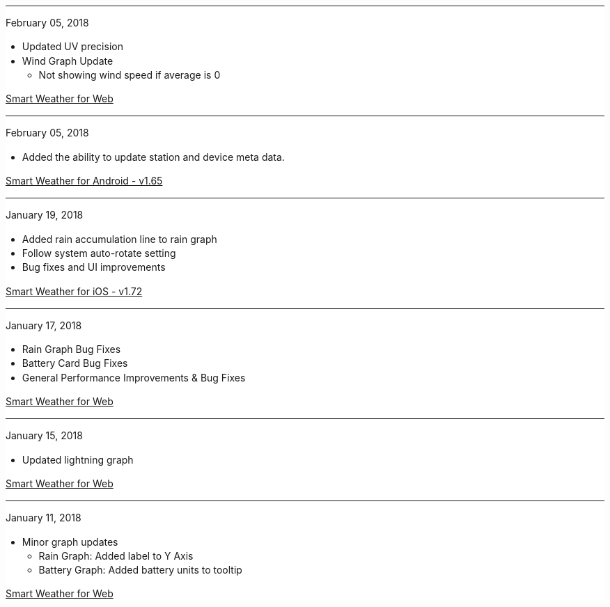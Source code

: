 ---------------------------------------------------------------------------------------------------------

February 05, 2018

*   Updated UV precision
*   Wind Graph Update
    *   Not showing wind speed if average is 0

[Smart Weather for Web](https://weatherflow.github.io/Tempest/web/2018/02/05/smart-weather-for-web.html)

---------------------------------------------------------------------------------------------------------

February 05, 2018

*   Added the ability to update station and device meta data.

[Smart Weather for Android - v1.65](https://weatherflow.github.io/Tempest/android/2018/01/19/smart-weather-for-android-v1.65.html)

-----------------------------------------------------------------------------------------------------------------------------------

January 19, 2018

*   Added rain accumulation line to rain graph
*   Follow system auto-rotate setting
*   Bug fixes and UI improvements

[Smart Weather for iOS - v1.72](https://weatherflow.github.io/Tempest/ios/2018/01/17/smart-weather-for-ios-v1.72.html)

-----------------------------------------------------------------------------------------------------------------------

January 17, 2018

*   Rain Graph Bug Fixes
*   Battery Card Bug Fixes
*   General Performance Improvements & Bug Fixes

[Smart Weather for Web](https://weatherflow.github.io/Tempest/web/2018/01/15/smart-weather-for-web.html)

---------------------------------------------------------------------------------------------------------

January 15, 2018

*   Updated lightning graph

[Smart Weather for Web](https://weatherflow.github.io/Tempest/web/2018/01/11/smart-weather-for-web.html)

---------------------------------------------------------------------------------------------------------

January 11, 2018

*   Minor graph updates
    *   Rain Graph: Added label to Y Axis
    *   Battery Graph: Added battery units to tooltip

[Smart Weather for Web](https://weatherflow.github.io/Tempest/web/2018/01/10/smart-weather-for-web.html)
